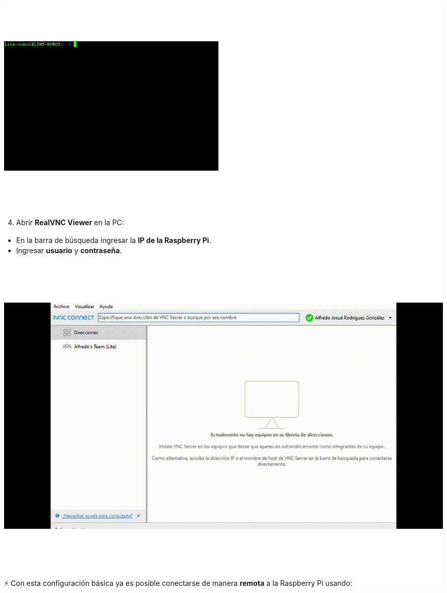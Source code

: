 <img src="img/activateVNC.gif" alt="Activate VNC" width="420" height="400"/>

4. Abrir **RealVNC Viewer** en la PC:

- En la barra de búsqueda ingresar la **IP de la Raspberry Pi**.  
- Ingresar **usuario** y **contraseña**.  

<img src="img/RealVNC.gif" alt="RealVNC" width="1020" height="600"/>

⚡ Con esta configuración básica ya es posible conectarse de manera **remota** a la Raspberry Pi usando:  
